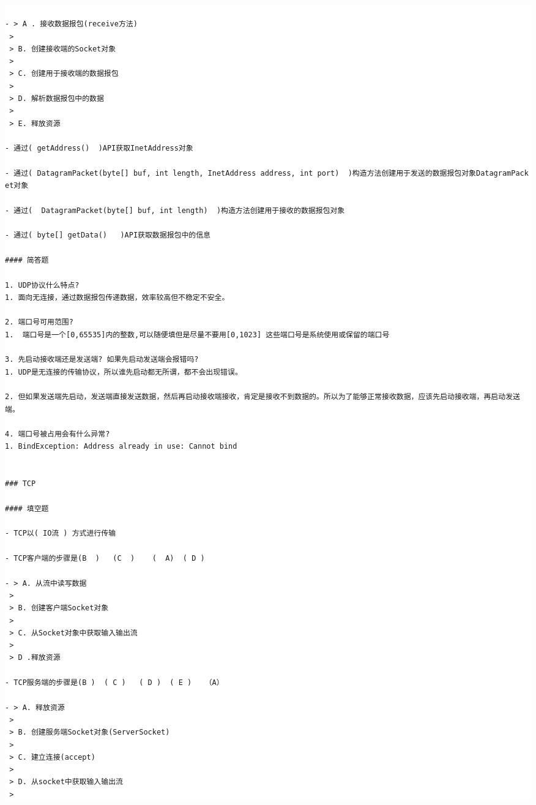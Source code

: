    ````

  - > A . 接收数据报包(receive方法)
    >
    > B. 创建接收端的Socket对象
    >
    > C. 创建用于接收端的数据报包
    >
    > D. 解析数据报包中的数据
    >
    > E. 释放资源

- 通过( getAddress()  )API获取InetAddress对象

- 通过( DatagramPacket(byte[] buf, int length, InetAddress address, int port)  )构造方法创建用于发送的数据报包对象DatagramPacket对象

- 通过(  DatagramPacket(byte[] buf, int length)  )构造方法创建用于接收的数据报包对象

- 通过( byte[] getData()   )API获取数据报包中的信息 

#### 简答题

1. UDP协议什么特点?   
   1. 面向无连接，通过数据报包传递数据，效率较高但不稳定不安全。

2. 端口号可用范围?
   1.  端口号是一个[0,65535]内的整数,可以随便填但是尽量不要用[0,1023] 这些端口号是系统使用或保留的端口号

3. 先启动接收端还是发送端? 如果先启动发送端会报错吗? 
   1. UDP是无连接的传输协议，所以谁先启动都无所谓，都不会出现错误。

   2. 但如果发送端先启动，发送端直接发送数据，然后再启动接收端接收，肯定是接收不到数据的。所以为了能够正常接收数据，应该先启动接收端，再启动发送端。

4. 端口号被占用会有什么异常? 
   1. BindException: Address already in use: Cannot bind


### TCP

#### 填空题

- TCP以( IO流 ) 方式进行传输

- TCP客户端的步骤是(B  )   (C  )    (  A)  ( D )   

  - > A. 从流中读写数据
    >
    > B. 创建客户端Socket对象
    >
    > C. 从Socket对象中获取输入输出流
    >
    > D .释放资源

- TCP服务端的步骤是(B )  ( C )   ( D )  ( E )   （A）

  - > A. 释放资源
    >
    > B. 创建服务端Socket对象(ServerSocket)
    >
    > C. 建立连接(accept)
    >
    > D. 从socket中获取输入输出流
    >
   ````